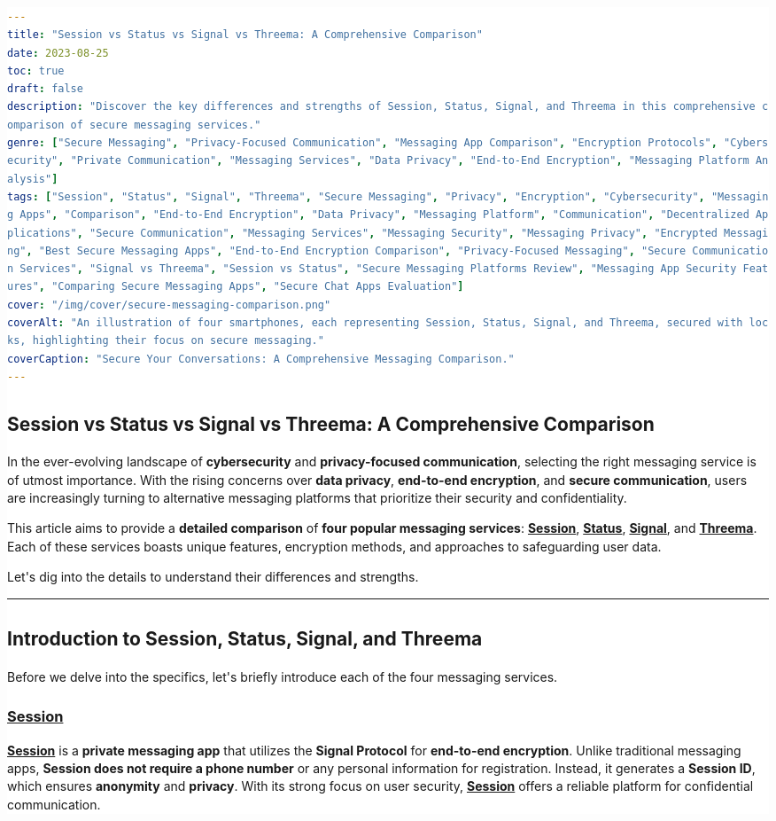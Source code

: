 ```yaml
---
title: "Session vs Status vs Signal vs Threema: A Comprehensive Comparison"
date: 2023-08-25
toc: true
draft: false
description: "Discover the key differences and strengths of Session, Status, Signal, and Threema in this comprehensive comparison of secure messaging services."
genre: ["Secure Messaging", "Privacy-Focused Communication", "Messaging App Comparison", "Encryption Protocols", "Cybersecurity", "Private Communication", "Messaging Services", "Data Privacy", "End-to-End Encryption", "Messaging Platform Analysis"]
tags: ["Session", "Status", "Signal", "Threema", "Secure Messaging", "Privacy", "Encryption", "Cybersecurity", "Messaging Apps", "Comparison", "End-to-End Encryption", "Data Privacy", "Messaging Platform", "Communication", "Decentralized Applications", "Secure Communication", "Messaging Services", "Messaging Security", "Messaging Privacy", "Encrypted Messaging", "Best Secure Messaging Apps", "End-to-End Encryption Comparison", "Privacy-Focused Messaging", "Secure Communication Services", "Signal vs Threema", "Session vs Status", "Secure Messaging Platforms Review", "Messaging App Security Features", "Comparing Secure Messaging Apps", "Secure Chat Apps Evaluation"]
cover: "/img/cover/secure-messaging-comparison.png"
coverAlt: "An illustration of four smartphones, each representing Session, Status, Signal, and Threema, secured with locks, highlighting their focus on secure messaging."
coverCaption: "Secure Your Conversations: A Comprehensive Messaging Comparison."
---
```


## **Session vs Status vs Signal vs Threema: A Comprehensive Comparison**

In the ever-evolving landscape of **cybersecurity** and **privacy-focused communication**, selecting the right messaging service is of utmost importance. With the rising concerns over **data privacy**, **end-to-end encryption**, and **secure communication**, users are increasingly turning to alternative messaging platforms that prioritize their security and confidentiality.

This article aims to provide a **detailed comparison** of **four popular messaging services**: [**Session**](https://getsession.org/), [**Status**](https://status.im/), [**Signal**](https://signal.org/), and [**Threema**](https://threema.ch/). Each of these services boasts unique features, encryption methods, and approaches to safeguarding user data. 

Let's dig into the details to understand their differences and strengths.
______

## **Introduction to Session, Status, Signal, and Threema**

Before we delve into the specifics, let's briefly introduce each of the four messaging services.

### [**Session**](https://getsession.org/)

[**Session**](https://getsession.org/) is a **private messaging app** that utilizes the **Signal Protocol** for **end-to-end encryption**. Unlike traditional messaging apps, **Session does not require a phone number** or any personal information for registration. Instead, it generates a **Session ID**, which ensures **anonymity** and **privacy**. With its strong focus on user security, [**Session**](https://getsession.org/) offers a reliable platform for confidential communication.
